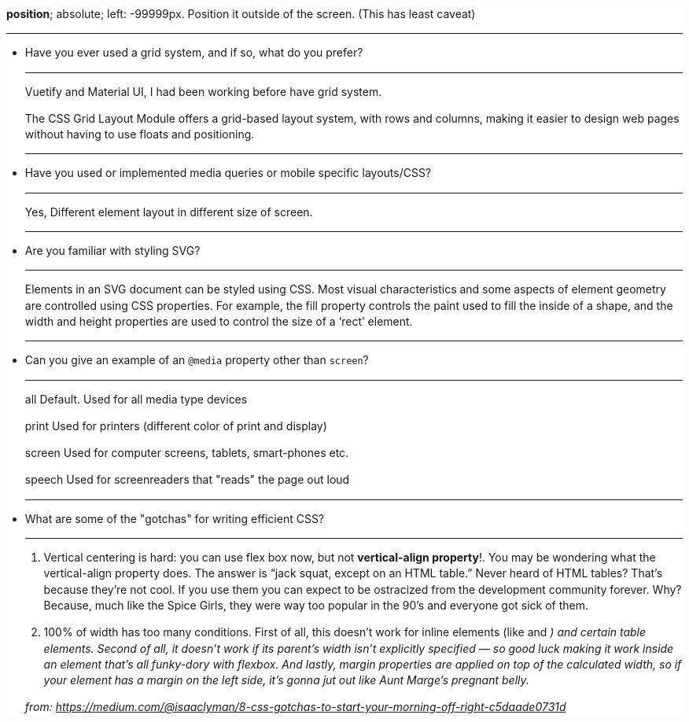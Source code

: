  **position**; absolute; left: -99999px. Position it outside of the screen. (This has least caveat)

  ***

- Have you ever used a grid system, and if so, what do you prefer?

  ***

  Vuetify and Material UI, I had been working before have grid system.

  The CSS Grid Layout Module offers a grid-based layout system, with rows and columns, making it easier to design web pages without having to use floats and positioning.

  ***

- Have you used or implemented media queries or mobile specific layouts/CSS?
  ***
  Yes, Different element layout in different size of screen.
  ***
- Are you familiar with styling SVG?
  ***
  Elements in an SVG document can be styled using CSS. Most visual characteristics and some aspects of element geometry are controlled using CSS properties. For example, the fill property controls the paint used to fill the inside of a shape, and the width and height properties are used to control the size of a ‘rect’ element.
  ***
- Can you give an example of an `@media` property other than `screen`?

  ***

  all Default. Used for all media type devices

  print Used for printers (different color of print and display)

  screen Used for computer screens, tablets, smart-phones etc.

  speech Used for screenreaders that "reads" the page out loud

  ***

- What are some of the "gotchas" for writing efficient CSS?

  ***

  1. Vertical centering is hard: you can use flex box now, but not **vertical-align property**!. You may be wondering what the vertical-align property does. The answer is “jack squat, except on an HTML table.” Never heard of HTML tables? That’s because they’re not cool. If you use them you can expect to be ostracized from the development community forever. Why? Because, much like the Spice Girls, they were way too popular in the 90’s and everyone got sick of them.

  2. 100% of width has too many conditions. First of all, this doesn’t work for inline elements (like <span> and <i>) and certain table elements. Second of all, it doesn’t work if its parent’s width isn’t explicitly specified — so good luck making it work inside an element that’s all funky-dory with flexbox. And lastly, margin properties are applied on top of the calculated width, so if your element has a margin on the left side, it’s gonna jut out like Aunt Marge’s pregnant belly.

  from: https://medium.com/@isaaclyman/8-css-gotchas-to-start-your-morning-off-right-c5daade0731d

